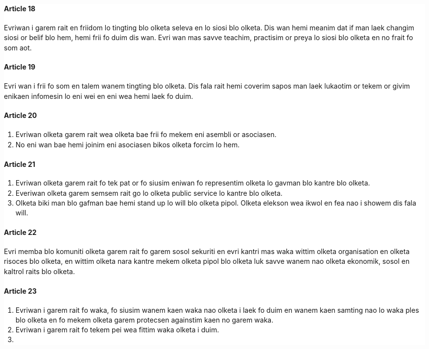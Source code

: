   </li>
 </ol>
 <h4>
  Article 18
 </h4>
 <p>
  Evriwan i garem rait en friidom lo tingting blo olketa seleva en lo siosi blo olketa. Dis wan hemi meanim dat if man laek changim siosi or belif blo hem, hemi frii fo duim dis wan. Evri wan mas savve teachim, practisim or preya lo siosi blo olketa en no frait fo som aot.
 </p>
 <h4>
  Article 19
 </h4>
 <p>
  Evri wan i frii fo som en talem wanem tingting blo olketa. Dis fala rait hemi coverim sapos man laek lukaotim or tekem or givim enikaen infomesin lo eni wei en eni wea hemi laek fo duim.
 </p>
 <h4>
  Article 20
 </h4>
 <ol>
  <li>
   Evriwan olketa garem rait wea olketa bae frii fo mekem eni asembli or asociasen.
  </li>
  <li>
   No eni wan bae hemi joinim eni asociasen bikos olketa forcim lo hem.
  </li>
 </ol>
 <h4>
  Article 21
 </h4>
 <ol>
  <li>
   Evriwan olketa garem rait fo tek pat or fo siusim eniwan fo representim olketa lo gavman blo kantre blo olketa.
  </li>
  <li>
   Everiwan olketa garem semsem rait go lo olketa public service lo kantre blo olketa.
  </li>
  <li>
   Olketa biki man blo gafman bae hemi stand up lo will blo olketa pipol. Olketa elekson wea ikwol en fea nao i showem dis fala will.
  </li>
 </ol>
 <h4>
  Article 22
 </h4>
 <p>
  Evri memba blo komuniti olketa garem rait fo garem sosol sekuriti en evri kantri mas waka wittim olketa organisation en olketa risoces blo olketa, en wittim olketa nara kantre mekem olketa pipol blo olketa luk savve wanem nao olketa ekonomik, sosol en kaltrol raits blo olketa.
 </p>
 <h4>
  Article 23
 </h4>
 <ol>
  <li>
   Evriwan i garem rait fo waka, fo siusim wanem kaen waka nao olketa i laek fo duim en wanem kaen samting nao lo waka ples blo olketa en fo mekem olketa garem protecsen againstim kaen no garem waka.
  </li>
  <li>
   Evriwan i garem rait fo tekem pei wea fittim waka olketa i duim.
  </li>
  <li>